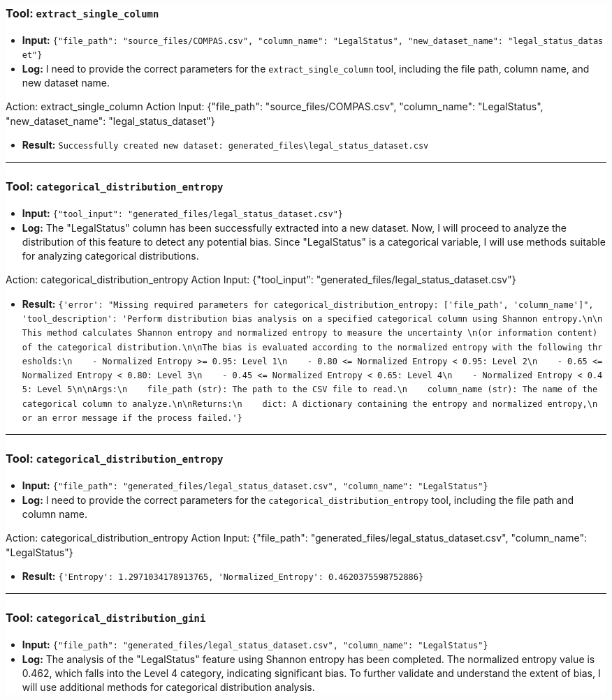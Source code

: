 ### Tool: `extract_single_column`
- **Input:** `{"file_path": "source_files/COMPAS.csv", "column_name": "LegalStatus", "new_dataset_name": "legal_status_dataset"}`
- **Log:** I need to provide the correct parameters for the `extract_single_column` tool, including the file path, column name, and new dataset name.

Action: extract_single_column
Action Input: {"file_path": "source_files/COMPAS.csv", "column_name": "LegalStatus", "new_dataset_name": "legal_status_dataset"}
- **Result:** `Successfully created new dataset: generated_files\legal_status_dataset.csv`

---

### Tool: `categorical_distribution_entropy`
- **Input:** `{"tool_input": "generated_files/legal_status_dataset.csv"}`
- **Log:** The "LegalStatus" column has been successfully extracted into a new dataset. Now, I will proceed to analyze the distribution of this feature to detect any potential bias. Since "LegalStatus" is a categorical variable, I will use methods suitable for analyzing categorical distributions.

Action: categorical_distribution_entropy
Action Input: {"tool_input": "generated_files/legal_status_dataset.csv"}
- **Result:** `{'error': "Missing required parameters for categorical_distribution_entropy: ['file_path', 'column_name']", 'tool_description': 'Perform distribution bias analysis on a specified categorical column using Shannon entropy.\n\nThis method calculates Shannon entropy and normalized entropy to measure the uncertainty \n(or information content) of the categorical distribution.\n\nThe bias is evaluated according to the normalized entropy with the following thresholds:\n    - Normalized Entropy >= 0.95: Level 1\n    - 0.80 <= Normalized Entropy < 0.95: Level 2\n    - 0.65 <= Normalized Entropy < 0.80: Level 3\n    - 0.45 <= Normalized Entropy < 0.65: Level 4\n    - Normalized Entropy < 0.45: Level 5\n\nArgs:\n    file_path (str): The path to the CSV file to read.\n    column_name (str): The name of the categorical column to analyze.\n\nReturns:\n    dict: A dictionary containing the entropy and normalized entropy,\n          or an error message if the process failed.'}`

---

### Tool: `categorical_distribution_entropy`
- **Input:** `{"file_path": "generated_files/legal_status_dataset.csv", "column_name": "LegalStatus"}`
- **Log:** I need to provide the correct parameters for the `categorical_distribution_entropy` tool, including the file path and column name.

Action: categorical_distribution_entropy
Action Input: {"file_path": "generated_files/legal_status_dataset.csv", "column_name": "LegalStatus"}
- **Result:** `{'Entropy': 1.2971034178913765, 'Normalized_Entropy': 0.4620375598752886}`

---

### Tool: `categorical_distribution_gini`
- **Input:** `{"file_path": "generated_files/legal_status_dataset.csv", "column_name": "LegalStatus"}`
- **Log:** The analysis of the "LegalStatus" feature using Shannon entropy has been completed. The normalized entropy value is 0.462, which falls into the Level 4 category, indicating significant bias. To further validate and understand the extent of bias, I will use additional methods for categorical distribution analysis.
